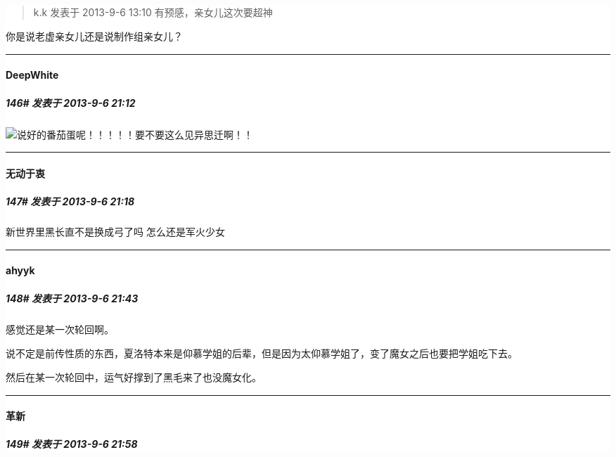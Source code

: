 <blockquote>k.k 发表于 2013-9-6 13:10
有预感，亲女儿这次要超神</blockquote>
你是说老虚亲女儿还是说制作组亲女儿？







*****

####  DeepWhite  
##### 146#       发表于 2013-9-6 21:12



<img src="https://static.saraba1st.com/image/smiley/normal/117.gif" referrerpolicy="no-referrer">说好的番茄蛋呢！！！！！要不要这么见异思迁啊！！







*****

####  无动于衷  
##### 147#       发表于 2013-9-6 21:18




新世界里黑长直不是换成弓了吗 怎么还是军火少女







*****

####  ahyyk  
##### 148#       发表于 2013-9-6 21:43




感觉还是某一次轮回啊。

说不定是前传性质的东西，夏洛特本来是仰慕学姐的后辈，但是因为太仰慕学姐了，变了魔女之后也要把学姐吃下去。

然后在某一次轮回中，运气好撑到了黑毛来了也没魔女化。







*****

####  革新  
##### 149#       发表于 2013-9-6 21:58


